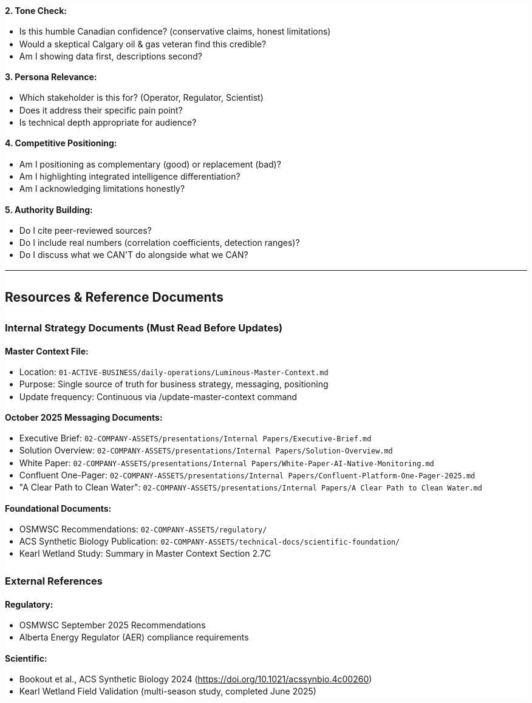 **2. Tone Check:**
- Is this humble Canadian confidence? (conservative claims, honest limitations)
- Would a skeptical Calgary oil & gas veteran find this credible?
- Am I showing data first, descriptions second?

**3. Persona Relevance:**
- Which stakeholder is this for? (Operator, Regulator, Scientist)
- Does it address their specific pain point?
- Is technical depth appropriate for audience?

**4. Competitive Positioning:**
- Am I positioning as complementary (good) or replacement (bad)?
- Am I highlighting integrated intelligence differentiation?
- Am I acknowledging limitations honestly?

**5. Authority Building:**
- Do I cite peer-reviewed sources?
- Do I include real numbers (correlation coefficients, detection ranges)?
- Do I discuss what we CAN'T do alongside what we CAN?

---

## Resources & Reference Documents

### Internal Strategy Documents (Must Read Before Updates)

**Master Context File:**
- Location: `01-ACTIVE-BUSINESS/daily-operations/Luminous-Master-Context.md`
- Purpose: Single source of truth for business strategy, messaging, positioning
- Update frequency: Continuous via /update-master-context command

**October 2025 Messaging Documents:**
- Executive Brief: `02-COMPANY-ASSETS/presentations/Internal Papers/Executive-Brief.md`
- Solution Overview: `02-COMPANY-ASSETS/presentations/Internal Papers/Solution-Overview.md`
- White Paper: `02-COMPANY-ASSETS/presentations/Internal Papers/White-Paper-AI-Native-Monitoring.md`
- Confluent One-Pager: `02-COMPANY-ASSETS/presentations/Internal Papers/Confluent-Platform-One-Pager-2025.md`
- "A Clear Path to Clean Water": `02-COMPANY-ASSETS/presentations/Internal Papers/A Clear Path to Clean Water.md`

**Foundational Documents:**
- OSMWSC Recommendations: `02-COMPANY-ASSETS/regulatory/`
- ACS Synthetic Biology Publication: `02-COMPANY-ASSETS/technical-docs/scientific-foundation/`
- Kearl Wetland Study: Summary in Master Context Section 2.7C

### External References

**Regulatory:**
- OSMWSC September 2025 Recommendations
- Alberta Energy Regulator (AER) compliance requirements

**Scientific:**
- Bookout et al., ACS Synthetic Biology 2024 (https://doi.org/10.1021/acssynbio.4c00260)
- Kearl Wetland Field Validation (multi-season study, completed June 2025)
